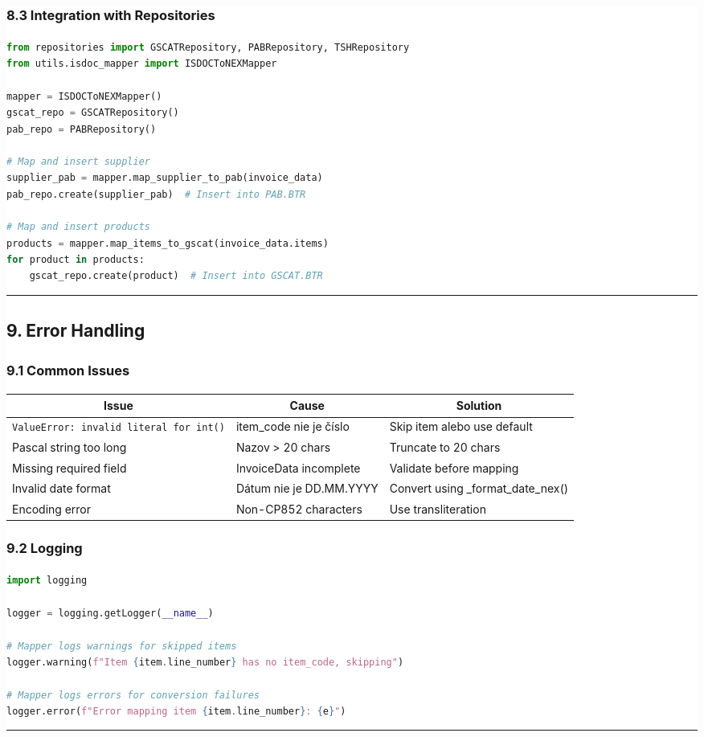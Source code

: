 ### 8.3 Integration with Repositories

```python
from repositories import GSCATRepository, PABRepository, TSHRepository
from utils.isdoc_mapper import ISDOCToNEXMapper

mapper = ISDOCToNEXMapper()
gscat_repo = GSCATRepository()
pab_repo = PABRepository()

# Map and insert supplier
supplier_pab = mapper.map_supplier_to_pab(invoice_data)
pab_repo.create(supplier_pab)  # Insert into PAB.BTR

# Map and insert products
products = mapper.map_items_to_gscat(invoice_data.items)
for product in products:
    gscat_repo.create(product)  # Insert into GSCAT.BTR
```

---

## 9. Error Handling

### 9.1 Common Issues

| Issue | Cause | Solution |
|-------|-------|----------|
| `ValueError: invalid literal for int()` | item_code nie je číslo | Skip item alebo use default |
| Pascal string too long | Nazov > 20 chars | Truncate to 20 chars |
| Missing required field | InvoiceData incomplete | Validate before mapping |
| Invalid date format | Dátum nie je DD.MM.YYYY | Convert using _format_date_nex() |
| Encoding error | Non-CP852 characters | Use transliteration |

### 9.2 Logging

```python
import logging

logger = logging.getLogger(__name__)

# Mapper logs warnings for skipped items
logger.warning(f"Item {item.line_number} has no item_code, skipping")

# Mapper logs errors for conversion failures
logger.error(f"Error mapping item {item.line_number}: {e}")
```

---
